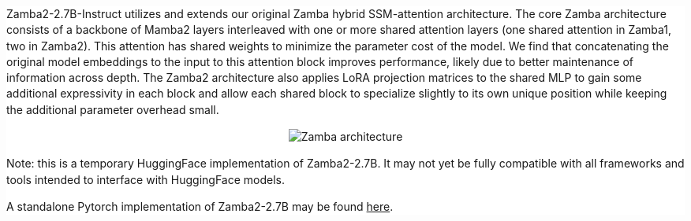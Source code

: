 Zamba2-2.7B-Instruct utilizes and extends our original Zamba hybrid SSM-attention architecture. The core Zamba architecture consists of a backbone of Mamba2 layers interleaved with one or more shared attention layers (one shared attention in Zamba1, two in Zamba2). This attention has shared weights to minimize the parameter cost of the model. We find that concatenating the original model embeddings to the input to this attention block improves performance, likely due to better maintenance of information across depth. The Zamba2 architecture also applies LoRA projection matrices to the shared MLP to gain some additional expressivity in each block and allow each shared block to specialize slightly to its own unique position while keeping the additional parameter overhead small. 

<center>
<img src="https://cdn-uploads.huggingface.co/production/uploads/65c05e75c084467acab2f84a/XrEIEBxd0fqIgh3LyArAV.png" width="300" alt="Zamba architecture">
</center>



Note: this is a temporary HuggingFace implementation of Zamba2-2.7B. It may not yet be fully compatible with all frameworks and tools intended to interface with HuggingFace models.

A standalone Pytorch implementation of Zamba2-2.7B may be found [here](https://github.com/Zyphra/Zamba2).